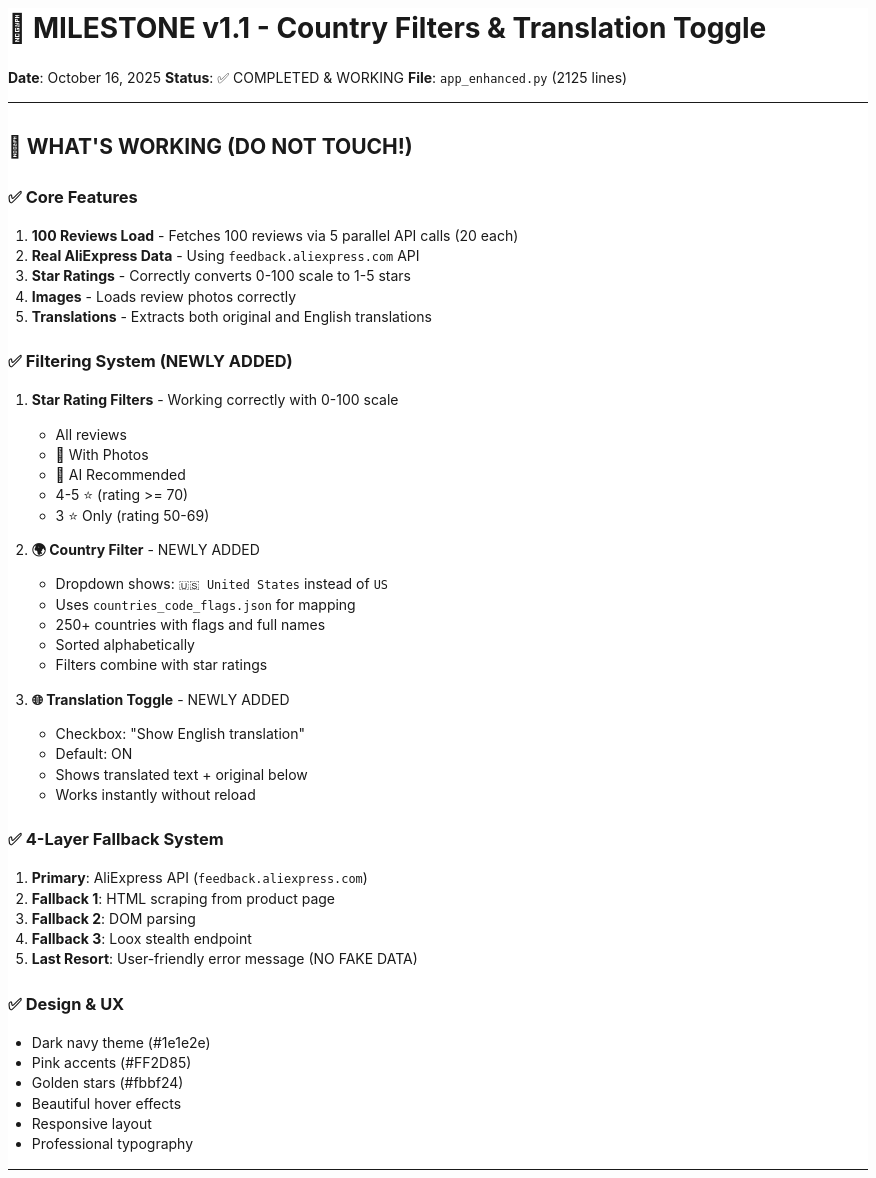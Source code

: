 # 🎯 MILESTONE v1.1 - Country Filters & Translation Toggle
**Date**: October 16, 2025
**Status**: ✅ COMPLETED & WORKING
**File**: `app_enhanced.py` (2125 lines)

---

## 🚀 WHAT'S WORKING (DO NOT TOUCH!)

### ✅ Core Features
1. **100 Reviews Load** - Fetches 100 reviews via 5 parallel API calls (20 each)
2. **Real AliExpress Data** - Using `feedback.aliexpress.com` API
3. **Star Ratings** - Correctly converts 0-100 scale to 1-5 stars
4. **Images** - Loads review photos correctly
5. **Translations** - Extracts both original and English translations

### ✅ Filtering System (NEWLY ADDED)
1. **Star Rating Filters** - Working correctly with 0-100 scale
   - All reviews
   - 📸 With Photos
   - 🤖 AI Recommended
   - 4-5 ⭐ (rating >= 70)
   - 3 ⭐ Only (rating 50-69)

2. **🌍 Country Filter** - NEWLY ADDED
   - Dropdown shows: `🇺🇸 United States` instead of `US`
   - Uses `countries_code_flags.json` for mapping
   - 250+ countries with flags and full names
   - Sorted alphabetically
   - Filters combine with star ratings

3. **🌐 Translation Toggle** - NEWLY ADDED
   - Checkbox: "Show English translation"
   - Default: ON
   - Shows translated text + original below
   - Works instantly without reload

### ✅ 4-Layer Fallback System
1. **Primary**: AliExpress API (`feedback.aliexpress.com`)
2. **Fallback 1**: HTML scraping from product page
3. **Fallback 2**: DOM parsing
4. **Fallback 3**: Loox stealth endpoint
5. **Last Resort**: User-friendly error message (NO FAKE DATA)

### ✅ Design & UX
- Dark navy theme (#1e1e2e)
- Pink accents (#FF2D85)
- Golden stars (#fbbf24)
- Beautiful hover effects
- Responsive layout
- Professional typography

---